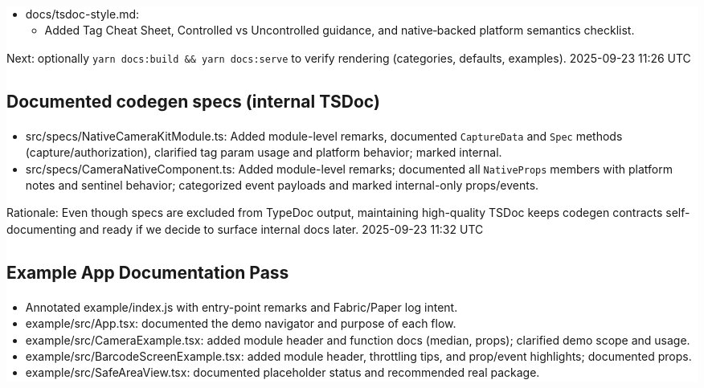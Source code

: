 - docs/tsdoc-style.md:
  - Added Tag Cheat Sheet, Controlled vs Uncontrolled guidance, and native‑backed platform semantics checklist.

Next: optionally `yarn docs:build && yarn docs:serve` to verify rendering (categories, defaults, examples).
2025-09-23 11:26 UTC

## Documented codegen specs (internal TSDoc)

- src/specs/NativeCameraKitModule.ts: Added module-level remarks, documented `CaptureData` and `Spec` methods (capture/authorization), clarified tag param usage and platform behavior; marked internal.
- src/specs/CameraNativeComponent.ts: Added module-level remarks; documented all `NativeProps` members with platform notes and sentinel behavior; categorized event payloads and marked internal-only props/events.

Rationale: Even though specs are excluded from TypeDoc output, maintaining high-quality TSDoc keeps codegen contracts self-documenting and ready if we decide to surface internal docs later.
2025-09-23 11:32 UTC

## Example App Documentation Pass

- Annotated example/index.js with entry-point remarks and Fabric/Paper log intent.
- example/src/App.tsx: documented the demo navigator and purpose of each flow.
- example/src/CameraExample.tsx: added module header and function docs (median, props); clarified demo scope and usage.
- example/src/BarcodeScreenExample.tsx: added module header, throttling tips, and prop/event highlights; documented props.
- example/src/SafeAreaView.tsx: documented placeholder status and recommended real package.
